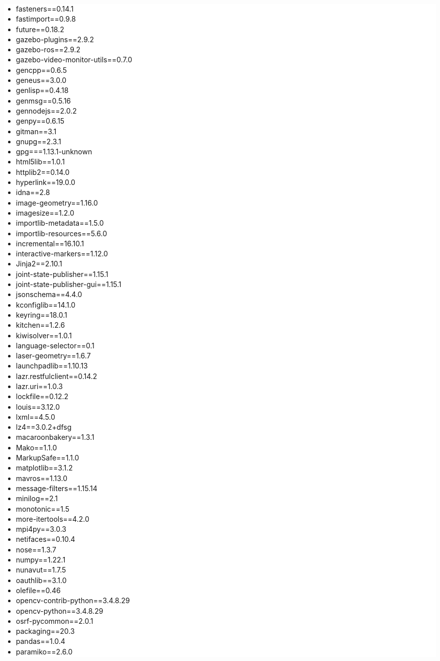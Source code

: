 *	fasteners==0.14.1
*	fastimport==0.9.8
*	future==0.18.2
*	gazebo-plugins==2.9.2
*	gazebo-ros==2.9.2
*	gazebo-video-monitor-utils==0.7.0
*	gencpp==0.6.5
*	geneus==3.0.0
*	genlisp==0.4.18
*	genmsg==0.5.16
*	gennodejs==2.0.2
*	genpy==0.6.15
*	gitman==3.1
*	gnupg==2.3.1
*	gpg===1.13.1-unknown
*	html5lib==1.0.1
*	httplib2==0.14.0
*	hyperlink==19.0.0
*	idna==2.8
*	image-geometry==1.16.0
*	imagesize==1.2.0
*	importlib-metadata==1.5.0
*	importlib-resources==5.6.0
*	incremental==16.10.1
*	interactive-markers==1.12.0
*	Jinja2==2.10.1
*	joint-state-publisher==1.15.1
*	joint-state-publisher-gui==1.15.1
*	jsonschema==4.4.0
*	kconfiglib==14.1.0
*	keyring==18.0.1
*	kitchen==1.2.6
*	kiwisolver==1.0.1
*	language-selector==0.1
*	laser-geometry==1.6.7
*	launchpadlib==1.10.13
*	lazr.restfulclient==0.14.2
*	lazr.uri==1.0.3
*	lockfile==0.12.2
*	louis==3.12.0
*	lxml==4.5.0
*	lz4==3.0.2+dfsg
*	macaroonbakery==1.3.1
*	Mako==1.1.0
*	MarkupSafe==1.1.0
*	matplotlib==3.1.2
*	mavros==1.13.0
*	message-filters==1.15.14
*	minilog==2.1
*	monotonic==1.5
*	more-itertools==4.2.0
*	mpi4py==3.0.3
*	netifaces==0.10.4
*	nose==1.3.7
*	numpy==1.22.1
*	nunavut==1.7.5
*	oauthlib==3.1.0
*	olefile==0.46
*	opencv-contrib-python==3.4.8.29
*	opencv-python==3.4.8.29
*	osrf-pycommon==2.0.1
*	packaging==20.3
*	pandas==1.0.4
*	paramiko==2.6.0